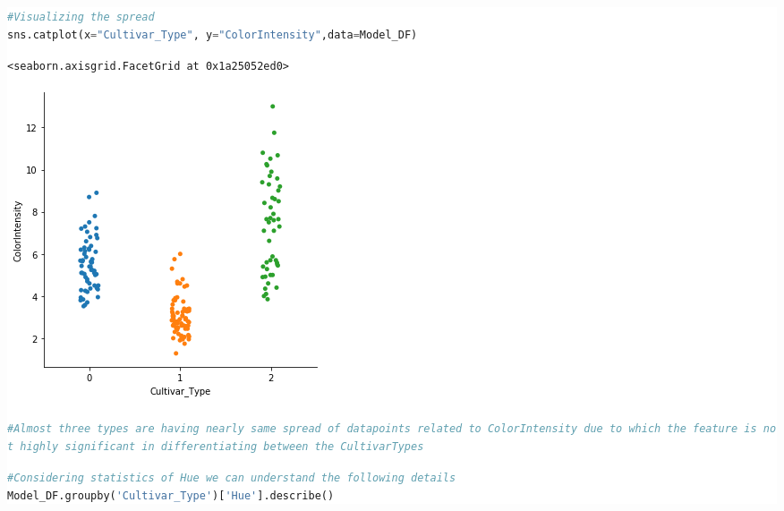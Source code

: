 


```python
#Visualizing the spread
sns.catplot(x="Cultivar_Type", y="ColorIntensity",data=Model_DF)
```




    <seaborn.axisgrid.FacetGrid at 0x1a25052ed0>




![png](output_123_1.png)



```python
#Almost three types are having nearly same spread of datapoints related to ColorIntensity due to which the feature is not highly significant in differentiating between the CultivarTypes
```


```python
#Considering statistics of Hue we can understand the following details 
Model_DF.groupby('Cultivar_Type')['Hue'].describe()
```




<div>
<style scoped>
    .dataframe tbody tr th:only-of-type {
        vertical-align: middle;
    }

    .dataframe tbody tr th {
        vertical-align: top;
    }
